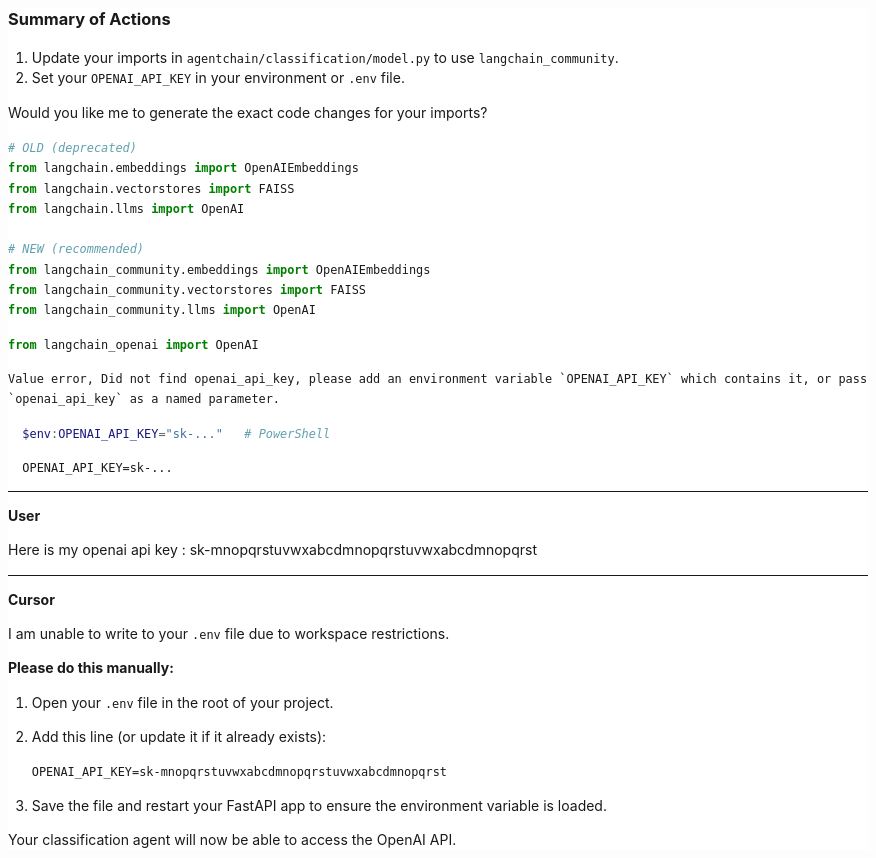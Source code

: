 
### **Summary of Actions**
1. Update your imports in `agentchain/classification/model.py` to use `langchain_community`.
2. Set your `OPENAI_API_KEY` in your environment or `.env` file.

Would you like me to generate the exact code changes for your imports?

```python
# OLD (deprecated)
from langchain.embeddings import OpenAIEmbeddings
from langchain.vectorstores import FAISS
from langchain.llms import OpenAI

# NEW (recommended)
from langchain_community.embeddings import OpenAIEmbeddings
from langchain_community.vectorstores import FAISS
from langchain_community.llms import OpenAI
```

```python
from langchain_openai import OpenAI
```

```plaintext
Value error, Did not find openai_api_key, please add an environment variable `OPENAI_API_KEY` which contains it, or pass `openai_api_key` as a named parameter.
```

```powershell
  $env:OPENAI_API_KEY="sk-..."   # PowerShell
```

```plaintext
  OPENAI_API_KEY=sk-...
```

---

**User**

Here is my openai api key : sk-mnopqrstuvwxabcdmnopqrstuvwxabcdmnopqrst

---

**Cursor**

I am unable to write to your `.env` file due to workspace restrictions.

**Please do this manually:**

1. Open your `.env` file in the root of your project.
2. Add this line (or update it if it already exists):
   ```
   OPENAI_API_KEY=sk-mnopqrstuvwxabcdmnopqrstuvwxabcdmnopqrst
   ```

3. Save the file and restart your FastAPI app to ensure the environment variable is loaded.

Your classification agent will now be able to access the OpenAI API.
